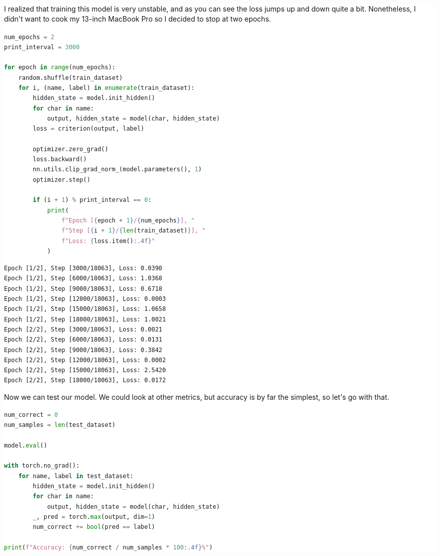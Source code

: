 I realized that training this model is very unstable, and as you can see the loss jumps up and down quite a bit. Nonetheless, I didn't want to cook my 13-inch MacBook Pro so I decided to stop at two epochs. 


```python
num_epochs = 2
print_interval = 3000

for epoch in range(num_epochs):
    random.shuffle(train_dataset)
    for i, (name, label) in enumerate(train_dataset):
        hidden_state = model.init_hidden()
        for char in name:
            output, hidden_state = model(char, hidden_state)
        loss = criterion(output, label)

        optimizer.zero_grad()
        loss.backward()
        nn.utils.clip_grad_norm_(model.parameters(), 1)
        optimizer.step()
        
        if (i + 1) % print_interval == 0:
            print(
                f"Epoch [{epoch + 1}/{num_epochs}], "
                f"Step [{i + 1}/{len(train_dataset)}], "
                f"Loss: {loss.item():.4f}"
            )
```

    Epoch [1/2], Step [3000/18063], Loss: 0.0390
    Epoch [1/2], Step [6000/18063], Loss: 1.0368
    Epoch [1/2], Step [9000/18063], Loss: 0.6718
    Epoch [1/2], Step [12000/18063], Loss: 0.0003
    Epoch [1/2], Step [15000/18063], Loss: 1.0658
    Epoch [1/2], Step [18000/18063], Loss: 1.0021
    Epoch [2/2], Step [3000/18063], Loss: 0.0021
    Epoch [2/2], Step [6000/18063], Loss: 0.0131
    Epoch [2/2], Step [9000/18063], Loss: 0.3842
    Epoch [2/2], Step [12000/18063], Loss: 0.0002
    Epoch [2/2], Step [15000/18063], Loss: 2.5420
    Epoch [2/2], Step [18000/18063], Loss: 0.0172


Now we can test our model. We could look at other metrics, but accuracy is by far the simplest, so let's go with that.


```python
num_correct = 0
num_samples = len(test_dataset)

model.eval()

with torch.no_grad():
    for name, label in test_dataset:
        hidden_state = model.init_hidden()
        for char in name:
            output, hidden_state = model(char, hidden_state)
        _, pred = torch.max(output, dim=1)
        num_correct += bool(pred == label)

print(f"Accuracy: {num_correct / num_samples * 100:.4f}%")
```

